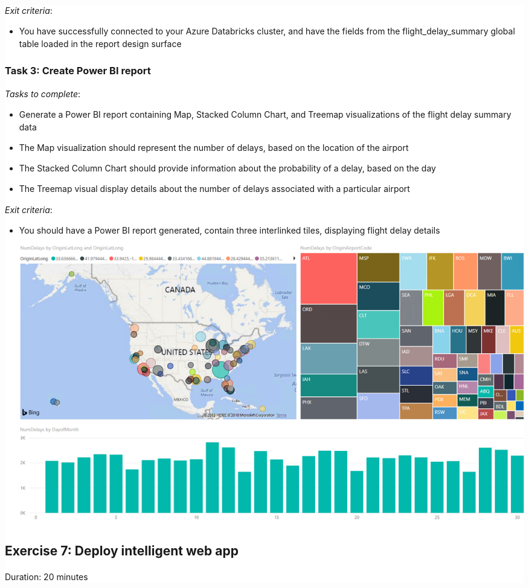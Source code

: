 _Exit criteria_:

- You have successfully connected to your Azure Databricks cluster, and have the fields from the flight_delay_summary global table loaded in the report design surface

### Task 3: Create Power BI report

_Tasks to complete_:

- Generate a Power BI report containing Map, Stacked Column Chart, and Treemap visualizations of the flight delay summary data

- The Map visualization should represent the number of delays, based on the location of the airport

- The Stacked Column Chart should provide information about the probability of a delay, based on the day

- The Treemap visual display details about the number of delays associated with a particular airport

_Exit criteria_:

- You should have a Power BI report generated, contain three interlinked tiles, displaying flight delay details

  ![The Report design surface now displays the map of the United States with dots, a stacked bar chart, and a Treeview.](media/pbi-desktop-full-report.png 'Report design surface')

## Exercise 7: Deploy intelligent web app

Duration: 20 minutes
